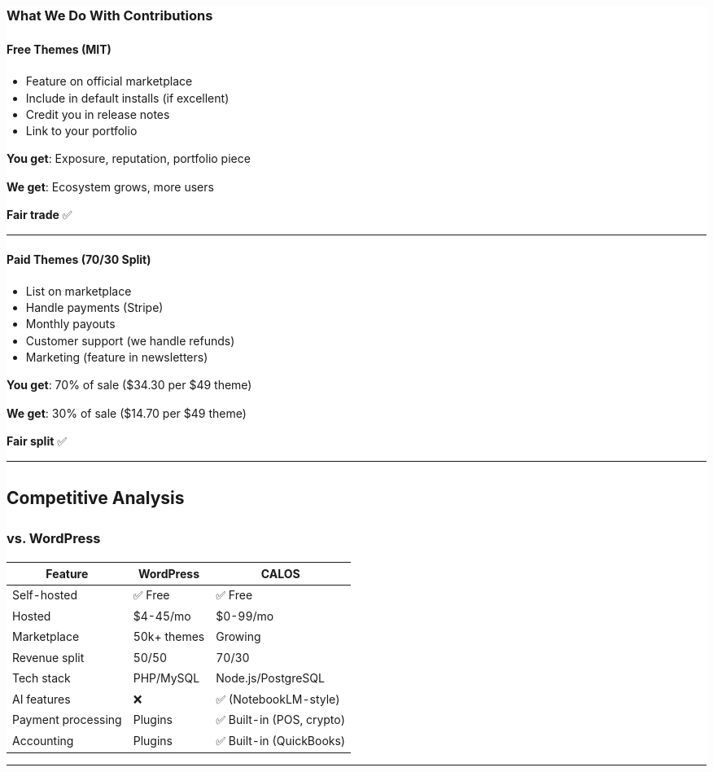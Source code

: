 
### What We Do With Contributions

#### Free Themes (MIT)
- Feature on official marketplace
- Include in default installs (if excellent)
- Credit you in release notes
- Link to your portfolio

**You get**: Exposure, reputation, portfolio piece

**We get**: Ecosystem grows, more users

**Fair trade** ✅

---

#### Paid Themes (70/30 Split)
- List on marketplace
- Handle payments (Stripe)
- Monthly payouts
- Customer support (we handle refunds)
- Marketing (feature in newsletters)

**You get**: 70% of sale ($34.30 per $49 theme)

**We get**: 30% of sale ($14.70 per $49 theme)

**Fair split** ✅

---

## Competitive Analysis

### vs. WordPress

| Feature | WordPress | CALOS |
|---------|-----------|-------|
| Self-hosted | ✅ Free | ✅ Free |
| Hosted | $4-45/mo | $0-99/mo |
| Marketplace | 50k+ themes | Growing |
| Revenue split | 50/50 | 70/30 |
| Tech stack | PHP/MySQL | Node.js/PostgreSQL |
| AI features | ❌ | ✅ (NotebookLM-style) |
| Payment processing | Plugins | ✅ Built-in (POS, crypto) |
| Accounting | Plugins | ✅ Built-in (QuickBooks) |

---
